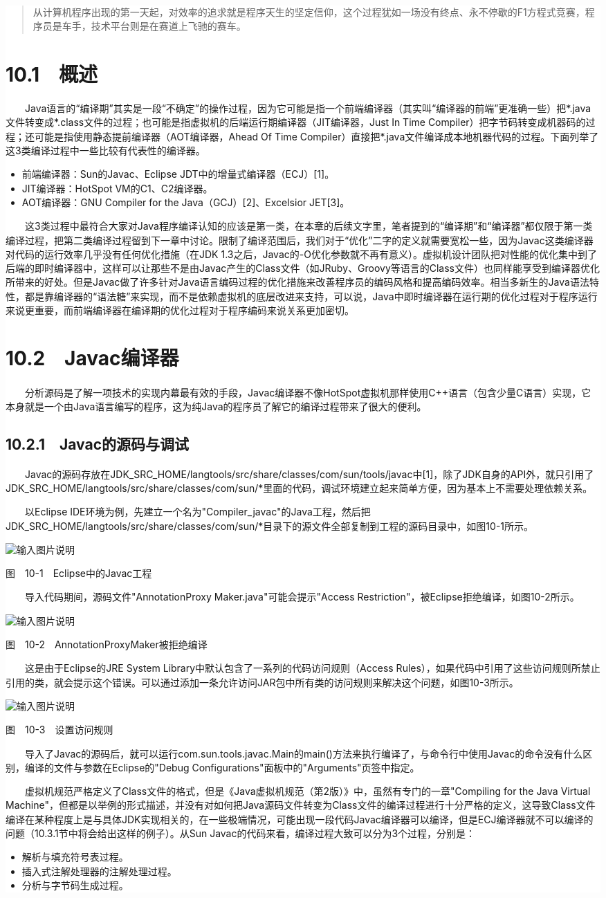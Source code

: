> 从计算机程序出现的第一天起，对效率的追求就是程序天生的坚定信仰，这个过程犹如一场没有终点、永不停歇的F1方程式竞赛，程序员是车手，技术平台则是在赛道上飞驰的赛车。

# 10.1　概述

&emsp;&emsp;Java语言的“编译期”其实是一段“不确定”的操作过程，因为它可能是指一个前端编译器（其实叫“编译器的前端”更准确一些）把*.java文件转变成*.class文件的过程；也可能是指虚拟机的后端运行期编译器（JIT编译器，Just In Time Compiler）把字节码转变成机器码的过程；还可能是指使用静态提前编译器（AOT编译器，Ahead Of Time Compiler）直接把*.java文件编译成本地机器代码的过程。下面列举了这3类编译过程中一些比较有代表性的编译器。
- 前端编译器：Sun的Javac、Eclipse JDT中的增量式编译器（ECJ）[1]。
- JIT编译器：HotSpot VM的C1、C2编译器。
- AOT编译器：GNU Compiler for the Java（GCJ）[2]、Excelsior JET[3]。

&emsp;&emsp;这3类过程中最符合大家对Java程序编译认知的应该是第一类，在本章的后续文字里，笔者提到的“编译期”和“编译器”都仅限于第一类编译过程，把第二类编译过程留到下一章中讨论。限制了编译范围后，我们对于“优化”二字的定义就需要宽松一些，因为Javac这类编译器对代码的运行效率几乎没有任何优化措施（在JDK 1.3之后，Javac的-O优化参数就不再有意义）。虚拟机设计团队把对性能的优化集中到了后端的即时编译器中，这样可以让那些不是由Javac产生的Class文件（如JRuby、Groovy等语言的Class文件）也同样能享受到编译器优化所带来的好处。但是Javac做了许多针对Java语言编码过程的优化措施来改善程序员的编码风格和提高编码效率。相当多新生的Java语法特性，都是靠编译器的“语法糖”来实现，而不是依赖虚拟机的底层改进来支持，可以说，Java中即时编译器在运行期的优化过程对于程序运行来说更重要，而前端编译器在编译期的优化过程对于程序编码来说关系更加密切。

# 10.2　Javac编译器

&emsp;&emsp;分析源码是了解一项技术的实现内幕最有效的手段，Javac编译器不像HotSpot虚拟机那样使用C++语言（包含少量C语言）实现，它本身就是一个由Java语言编写的程序，这为纯Java的程序员了解它的编译过程带来了很大的便利。

## 10.2.1　Javac的源码与调试

&emsp;&emsp;Javac的源码存放在JDK_SRC_HOME/langtools/src/share/classes/com/sun/tools/javac中[1]，除了JDK自身的API外，就只引用了JDK_SRC_HOME/langtools/src/share/classes/com/sun/*里面的代码，调试环境建立起来简单方便，因为基本上不需要处理依赖关系。

&emsp;&emsp;以Eclipse IDE环境为例，先建立一个名为"Compiler_javac"的Java工程，然后把JDK_SRC_HOME/langtools/src/share/classes/com/sun/*目录下的源文件全部复制到工程的源码目录中，如图10-1所示。

![输入图片说明](https://static.oschina.net/uploads/img/201704/12182542_Rpwh.png "在这里输入图片标题")

图　10-1　Eclipse中的Javac工程

&emsp;&emsp;导入代码期间，源码文件"AnnotationProxy Maker.java"可能会提示"Access Restriction"，被Eclipse拒绝编译，如图10-2所示。

![输入图片说明](https://static.oschina.net/uploads/img/201704/12182630_qP9I.png "在这里输入图片标题")

图　10-2　AnnotationProxyMaker被拒绝编译

&emsp;&emsp;这是由于Eclipse的JRE System Library中默认包含了一系列的代码访问规则（Access Rules），如果代码中引用了这些访问规则所禁止引用的类，就会提示这个错误。可以通过添加一条允许访问JAR包中所有类的访问规则来解决这个问题，如图10-3所示。

![输入图片说明](https://static.oschina.net/uploads/img/201704/12182714_7aiG.png "在这里输入图片标题")

图　10-3　设置访问规则

&emsp;&emsp;导入了Javac的源码后，就可以运行com.sun.tools.javac.Main的main()方法来执行编译了，与命令行中使用Javac的命令没有什么区别，编译的文件与参数在Eclipse的"Debug Configurations"面板中的"Arguments"页签中指定。

&emsp;&emsp;虚拟机规范严格定义了Class文件的格式，但是《Java虚拟机规范（第2版）》中，虽然有专门的一章"Compiling for the Java Virtual Machine"，但都是以举例的形式描述，并没有对如何把Java源码文件转变为Class文件的编译过程进行十分严格的定义，这导致Class文件编译在某种程度上是与具体JDK实现相关的，在一些极端情况，可能出现一段代码Javac编译器可以编译，但是ECJ编译器就不可以编译的问题（10.3.1节中将会给出这样的例子）。从Sun Javac的代码来看，编译过程大致可以分为3个过程，分别是：
- 解析与填充符号表过程。
- 插入式注解处理器的注解处理过程。
- 分析与字节码生成过程。
